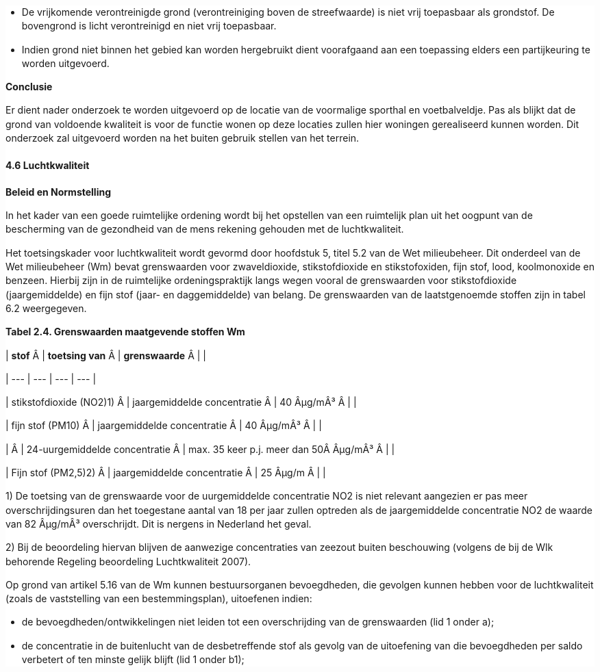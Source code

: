 * De vrijkomende verontreinigde grond (verontreiniging boven de streefwaarde) is niet vrij toepasbaar als grondstof. De bovengrond is licht verontreinigd en niet vrij toepasbaar.

* Indien grond niet binnen het gebied kan worden hergebruikt dient voorafgaand aan een toepassing elders een partijkeuring te worden uitgevoerd.

**Conclusie**

Er dient nader onderzoek te worden uitgevoerd op de locatie van de voormalige sporthal en voetbalveldje. Pas als blijkt dat de grond van voldoende kwaliteit is voor de functie wonen op deze locaties zullen hier woningen gerealiseerd kunnen worden. Dit onderzoek zal uitgevoerd worden na het buiten gebruik stellen van het terrein.

#### 4\.6 Luchtkwaliteit

**Beleid en Normstelling**

In het kader van een goede ruimtelijke ordening wordt bij het opstellen van een ruimtelijk plan uit het oogpunt van de bescherming van de gezondheid van de mens rekening gehouden met de luchtkwaliteit.

Het toetsingskader voor luchtkwaliteit wordt gevormd door hoofdstuk 5, titel 5\.2 van de Wet milieubeheer. Dit onderdeel van de Wet milieubeheer (Wm) bevat grenswaarden voor zwaveldioxide, stikstofdioxide en stikstofoxiden, fijn stof, lood, koolmonoxide en benzeen. Hierbij zijn in de ruimtelijke ordeningspraktijk langs wegen vooral de grenswaarden voor stikstofdioxide (jaargemiddelde) en fijn stof (jaar\- en daggemiddelde) van belang. De grenswaarden van de laatstgenoemde stoffen zijn in tabel 6\.2 weergegeven.

**Tabel 2\.4\. Grenswaarden maatgevende stoffen Wm**

| **stof**   Â | **toetsing van**   Â | **grenswaarde**   Â | |

| --- | --- | --- | --- |

| stikstofdioxide (NO2)1\)   Â | jaargemiddelde concentratie   Â | 40 Âµg/mÂ³   Â | |

| fijn stof (PM10)    Â | jaargemiddelde concentratie   Â | 40 Âµg/mÂ³   Â | |

| Â | 24\-uurgemiddelde concentratie   Â | max. 35 keer p.j. meer dan 50Â Âµg/mÂ³   Â | |

| Fijn stof (PM2,5)2\)   Â | jaargemiddelde concentratie   Â | 25 Âµg/m   Â | |

1\) De toetsing van de grenswaarde voor de uurgemiddelde concentratie NO2 is niet relevant aangezien er pas meer overschrijdingsuren dan het toegestane aantal van 18 per jaar zullen optreden als de jaargemiddelde concentratie NO2 de waarde van 82 Âµg/mÂ³ overschrijdt. Dit is nergens in Nederland het geval.

2\) Bij de beoordeling hiervan blijven de aanwezige concentraties van zeezout buiten beschouwing (volgens de bij de Wlk behorende Regeling beoordeling Luchtkwaliteit 2007\).

Op grond van artikel 5\.16 van de Wm kunnen bestuursorganen bevoegdheden, die gevolgen kunnen hebben voor de luchtkwaliteit (zoals de vaststelling van een bestemmingsplan), uitoefenen indien:

* de bevoegdheden/ontwikkelingen niet leiden tot een overschrijding van de grenswaarden (lid 1 onder a);

* de concentratie in de buitenlucht van de desbetreffende stof als gevolg van de uitoefening van die bevoegdheden per saldo verbetert of ten minste gelijk blijft (lid 1 onder b1\);
